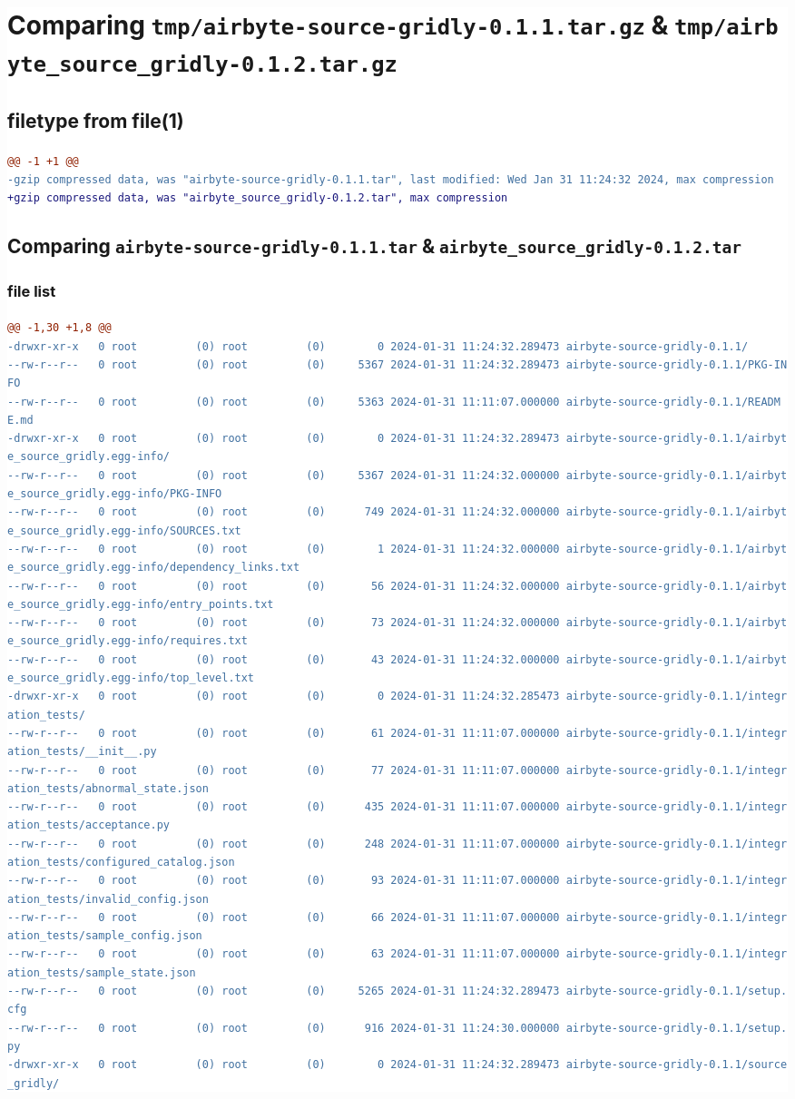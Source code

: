 # Comparing `tmp/airbyte-source-gridly-0.1.1.tar.gz` & `tmp/airbyte_source_gridly-0.1.2.tar.gz`

## filetype from file(1)

```diff
@@ -1 +1 @@
-gzip compressed data, was "airbyte-source-gridly-0.1.1.tar", last modified: Wed Jan 31 11:24:32 2024, max compression
+gzip compressed data, was "airbyte_source_gridly-0.1.2.tar", max compression
```

## Comparing `airbyte-source-gridly-0.1.1.tar` & `airbyte_source_gridly-0.1.2.tar`

### file list

```diff
@@ -1,30 +1,8 @@
-drwxr-xr-x   0 root         (0) root         (0)        0 2024-01-31 11:24:32.289473 airbyte-source-gridly-0.1.1/
--rw-r--r--   0 root         (0) root         (0)     5367 2024-01-31 11:24:32.289473 airbyte-source-gridly-0.1.1/PKG-INFO
--rw-r--r--   0 root         (0) root         (0)     5363 2024-01-31 11:11:07.000000 airbyte-source-gridly-0.1.1/README.md
-drwxr-xr-x   0 root         (0) root         (0)        0 2024-01-31 11:24:32.289473 airbyte-source-gridly-0.1.1/airbyte_source_gridly.egg-info/
--rw-r--r--   0 root         (0) root         (0)     5367 2024-01-31 11:24:32.000000 airbyte-source-gridly-0.1.1/airbyte_source_gridly.egg-info/PKG-INFO
--rw-r--r--   0 root         (0) root         (0)      749 2024-01-31 11:24:32.000000 airbyte-source-gridly-0.1.1/airbyte_source_gridly.egg-info/SOURCES.txt
--rw-r--r--   0 root         (0) root         (0)        1 2024-01-31 11:24:32.000000 airbyte-source-gridly-0.1.1/airbyte_source_gridly.egg-info/dependency_links.txt
--rw-r--r--   0 root         (0) root         (0)       56 2024-01-31 11:24:32.000000 airbyte-source-gridly-0.1.1/airbyte_source_gridly.egg-info/entry_points.txt
--rw-r--r--   0 root         (0) root         (0)       73 2024-01-31 11:24:32.000000 airbyte-source-gridly-0.1.1/airbyte_source_gridly.egg-info/requires.txt
--rw-r--r--   0 root         (0) root         (0)       43 2024-01-31 11:24:32.000000 airbyte-source-gridly-0.1.1/airbyte_source_gridly.egg-info/top_level.txt
-drwxr-xr-x   0 root         (0) root         (0)        0 2024-01-31 11:24:32.285473 airbyte-source-gridly-0.1.1/integration_tests/
--rw-r--r--   0 root         (0) root         (0)       61 2024-01-31 11:11:07.000000 airbyte-source-gridly-0.1.1/integration_tests/__init__.py
--rw-r--r--   0 root         (0) root         (0)       77 2024-01-31 11:11:07.000000 airbyte-source-gridly-0.1.1/integration_tests/abnormal_state.json
--rw-r--r--   0 root         (0) root         (0)      435 2024-01-31 11:11:07.000000 airbyte-source-gridly-0.1.1/integration_tests/acceptance.py
--rw-r--r--   0 root         (0) root         (0)      248 2024-01-31 11:11:07.000000 airbyte-source-gridly-0.1.1/integration_tests/configured_catalog.json
--rw-r--r--   0 root         (0) root         (0)       93 2024-01-31 11:11:07.000000 airbyte-source-gridly-0.1.1/integration_tests/invalid_config.json
--rw-r--r--   0 root         (0) root         (0)       66 2024-01-31 11:11:07.000000 airbyte-source-gridly-0.1.1/integration_tests/sample_config.json
--rw-r--r--   0 root         (0) root         (0)       63 2024-01-31 11:11:07.000000 airbyte-source-gridly-0.1.1/integration_tests/sample_state.json
--rw-r--r--   0 root         (0) root         (0)     5265 2024-01-31 11:24:32.289473 airbyte-source-gridly-0.1.1/setup.cfg
--rw-r--r--   0 root         (0) root         (0)      916 2024-01-31 11:24:30.000000 airbyte-source-gridly-0.1.1/setup.py
-drwxr-xr-x   0 root         (0) root         (0)        0 2024-01-31 11:24:32.289473 airbyte-source-gridly-0.1.1/source_gridly/
```